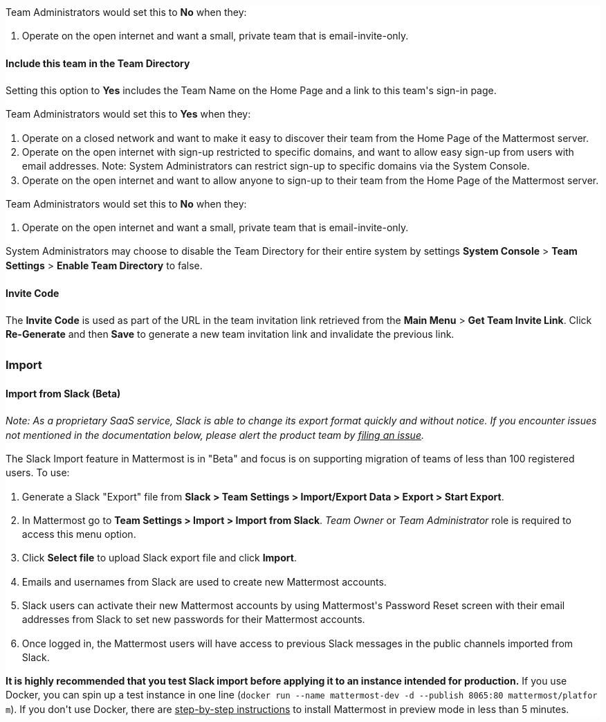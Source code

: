 Team Administrators would set this to **No** when they:  
 1. Operate on the open internet and want a small, private team that is email-invite-only.

#### Include this team in the Team Directory

Setting this option to **Yes** includes the Team Name on the Home Page and a link to this team's sign-in page. 

Team Administrators would set this to **Yes** when they:  
 1. Operate on a closed network and want to make it easy to discover their team from the Home Page of the Mattermost server.
 2. Operate on the open internet with sign-up restricted to specific domains, and want to allow easy sign-up from users with email addresses. Note: System Administrators can restrict sign-up to specific domains via the System Console.  
 3. Operate on the open internet and want to allow anyone to sign-up to their team from the Home Page of the Mattermost server.

Team Administrators would set this to **No** when they:  
 1. Operate on the open internet and want a small, private team that is email-invite-only.

System Administrators may choose to disable the Team Directory for their entire system by settings **System Console** > **Team Settings** > **Enable Team Directory** to false.

#### Invite Code 

The **Invite Code** is used as part of the URL in the team invitation link retrieved from the **Main Menu** > **Get Team Invite Link**. Click **Re-Generate** and then **Save** to generate a new team invitation link and invalidate the previous link.

### Import

#### Import from Slack (Beta) 

*Note: As a proprietary SaaS service, Slack is able to change its export format quickly and without notice. If you encounter issues not mentioned in the documentation below, please alert the product team by [filing an issue](https://github.com/mattermost/platform/issues).*

The Slack Import feature in Mattermost is in "Beta" and focus is on supporting migration of teams of less than 100 registered users. To use: 

1. Generate a Slack "Export" file from **Slack > Team Settings > Import/Export Data > Export > Start Export**.  

2. In Mattermost go to **Team Settings > Import > Import from Slack**. _Team Owner_ or _Team Administrator_ role is required to access this menu option.

3. Click **Select file** to upload Slack export file and click **Import**.   

4. Emails and usernames from Slack are used to create new Mattermost accounts. 

5. Slack users can activate their new Mattermost accounts by using Mattermost's Password Reset screen with their email addresses from Slack to set new passwords for their Mattermost accounts.  

6. Once logged in, the Mattermost users will have access to previous Slack messages in the public channels imported from Slack.

**It is highly recommended that you test Slack import before applying it to an instance intended for production.** If you use Docker, you can spin up a test instance in one line (`docker run --name mattermost-dev -d --publish 8065:80 mattermost/platform`). If you don't use Docker, there are [step-by-step instructions](https://docs.mattermost.com/install/docker-ebs.html) to install Mattermost in preview mode in less than 5 minutes.
